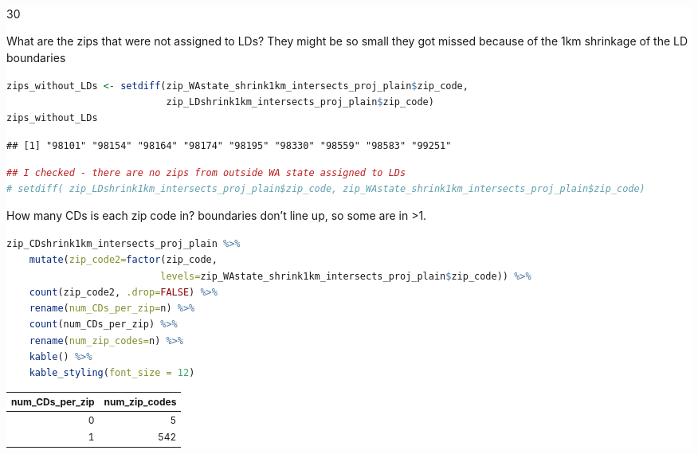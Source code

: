 <td style="text-align:right;">
30
</td>
</tr>
</tbody>
</table>

What are the zips that were not assigned to LDs? They might be so small
they got missed because of the 1km shrinkage of the LD boundaries

``` r
zips_without_LDs <- setdiff(zip_WAstate_shrink1km_intersects_proj_plain$zip_code,  
                            zip_LDshrink1km_intersects_proj_plain$zip_code)
zips_without_LDs
```

    ## [1] "98101" "98154" "98164" "98174" "98195" "98330" "98559" "98583" "99251"

``` r
## I checked - there are no zips from outside WA state assigned to LDs 
# setdiff( zip_LDshrink1km_intersects_proj_plain$zip_code, zip_WAstate_shrink1km_intersects_proj_plain$zip_code)
```

How many CDs is each zip code in? boundaries don’t line up, so some are
in \>1.

``` r
zip_CDshrink1km_intersects_proj_plain %>% 
    mutate(zip_code2=factor(zip_code, 
                           levels=zip_WAstate_shrink1km_intersects_proj_plain$zip_code)) %>% 
    count(zip_code2, .drop=FALSE) %>% 
    rename(num_CDs_per_zip=n) %>% 
    count(num_CDs_per_zip) %>% 
    rename(num_zip_codes=n) %>% 
    kable() %>% 
    kable_styling(font_size = 12)
```

<table class="table" style="font-size: 12px; margin-left: auto; margin-right: auto;">
<thead>
<tr>
<th style="text-align:right;">
num_CDs_per_zip
</th>
<th style="text-align:right;">
num_zip_codes
</th>
</tr>
</thead>
<tbody>
<tr>
<td style="text-align:right;">
0
</td>
<td style="text-align:right;">
5
</td>
</tr>
<tr>
<td style="text-align:right;">
1
</td>
<td style="text-align:right;">
542
</td>